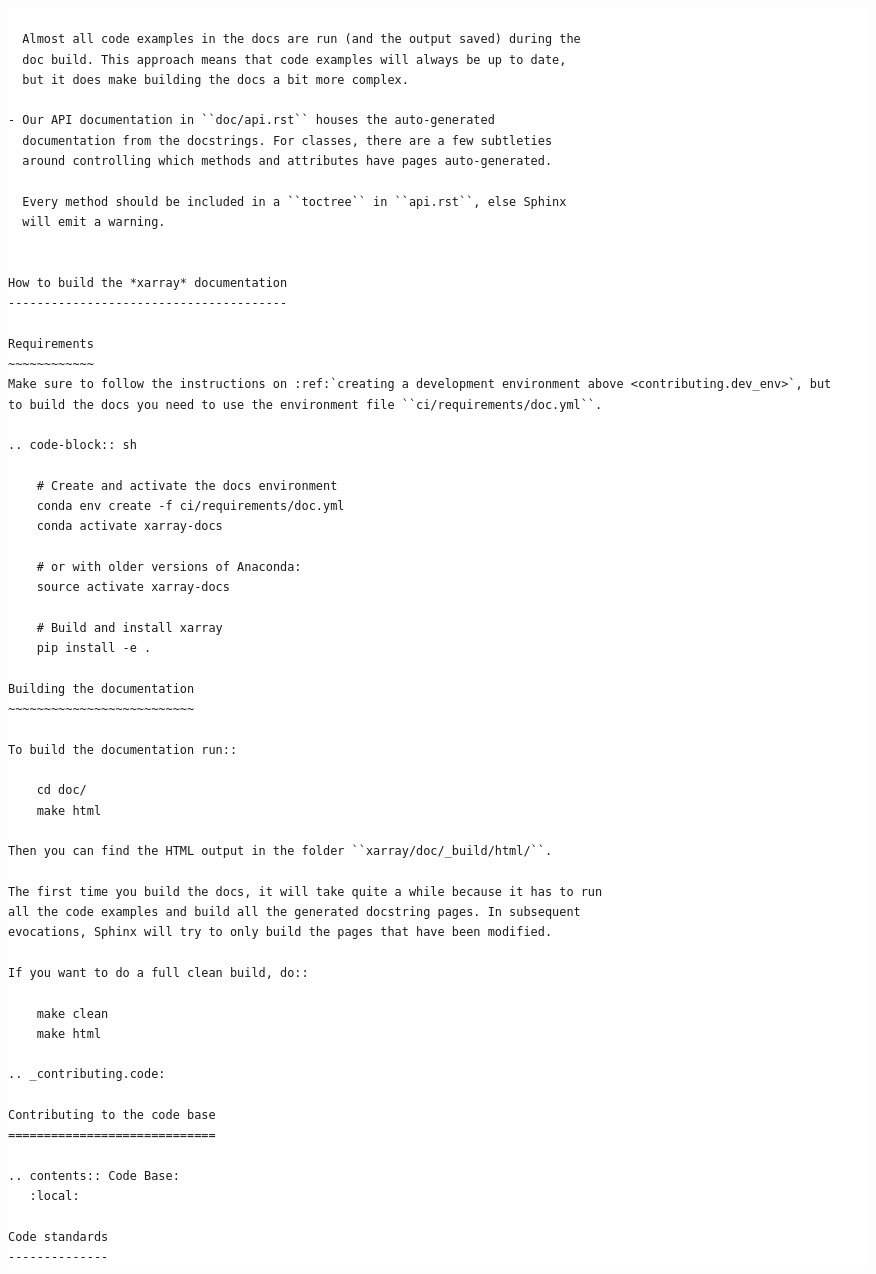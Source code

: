 ~~~~~~~~~~~~~~~~~~~~~~~~~~~~~

  Almost all code examples in the docs are run (and the output saved) during the
  doc build. This approach means that code examples will always be up to date,
  but it does make building the docs a bit more complex.

- Our API documentation in ``doc/api.rst`` houses the auto-generated
  documentation from the docstrings. For classes, there are a few subtleties
  around controlling which methods and attributes have pages auto-generated.

  Every method should be included in a ``toctree`` in ``api.rst``, else Sphinx
  will emit a warning.


How to build the *xarray* documentation
---------------------------------------

Requirements
~~~~~~~~~~~~
Make sure to follow the instructions on :ref:`creating a development environment above <contributing.dev_env>`, but
to build the docs you need to use the environment file ``ci/requirements/doc.yml``.

.. code-block:: sh

    # Create and activate the docs environment
    conda env create -f ci/requirements/doc.yml
    conda activate xarray-docs

    # or with older versions of Anaconda:
    source activate xarray-docs

    # Build and install xarray
    pip install -e .

Building the documentation
~~~~~~~~~~~~~~~~~~~~~~~~~~

To build the documentation run::

    cd doc/
    make html

Then you can find the HTML output in the folder ``xarray/doc/_build/html/``.

The first time you build the docs, it will take quite a while because it has to run
all the code examples and build all the generated docstring pages. In subsequent
evocations, Sphinx will try to only build the pages that have been modified.

If you want to do a full clean build, do::

    make clean
    make html

.. _contributing.code:

Contributing to the code base
=============================

.. contents:: Code Base:
   :local:

Code standards
--------------
~~~~~~~~~~~~~~~~~~~~~~~~~~~~~